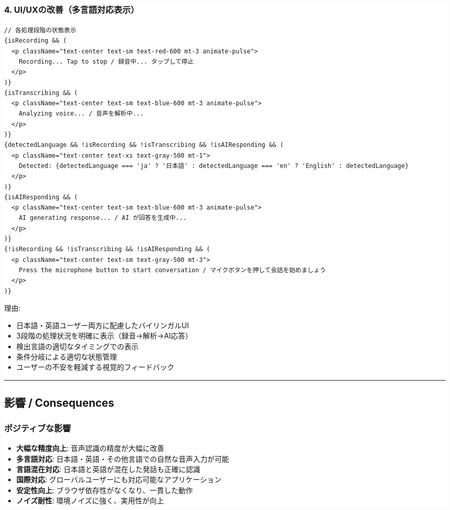 ### 4. UI/UXの改善（多言語対応表示）

```tsx
// 各処理段階の状態表示
{isRecording && (
  <p className="text-center text-sm text-red-600 mt-3 animate-pulse">
    Recording... Tap to stop / 録音中... タップして停止
  </p>
)}
{isTranscribing && (
  <p className="text-center text-sm text-blue-600 mt-3 animate-pulse">
    Analyzing voice... / 音声を解析中...
  </p>
)}
{detectedLanguage && !isRecording && !isTranscribing && !isAIResponding && (
  <p className="text-center text-xs text-gray-500 mt-1">
    Detected: {detectedLanguage === 'ja' ? '日本語' : detectedLanguage === 'en' ? 'English' : detectedLanguage}
  </p>
)}
{isAIResponding && (
  <p className="text-center text-sm text-blue-600 mt-3 animate-pulse">
    AI generating response... / AI が回答を生成中...
  </p>
)}
{!isRecording && !isTranscribing && !isAIResponding && (
  <p className="text-center text-sm text-gray-500 mt-3">
    Press the microphone button to start conversation / マイクボタンを押して会話を始めましょう
  </p>
)}
```

理由:
- 日本語・英語ユーザー両方に配慮したバイリンガルUI
- 3段階の処理状況を明確に表示（録音→解析→AI応答）
- 検出言語の適切なタイミングでの表示
- 条件分岐による適切な状態管理
- ユーザーの不安を軽減する視覚的フィードバック

---

## 影響 / Consequences

### ポジティブな影響
- **大幅な精度向上**: 音声認識の精度が大幅に改善
- **多言語対応**: 日本語・英語・その他言語での自然な音声入力が可能
- **言語混在対応**: 日本語と英語が混在した発話も正確に認識
- **国際対応**: グローバルユーザーにも対応可能なアプリケーション
- **安定性向上**: ブラウザ依存性がなくなり、一貫した動作
- **ノイズ耐性**: 環境ノイズに強く、実用性が向上
